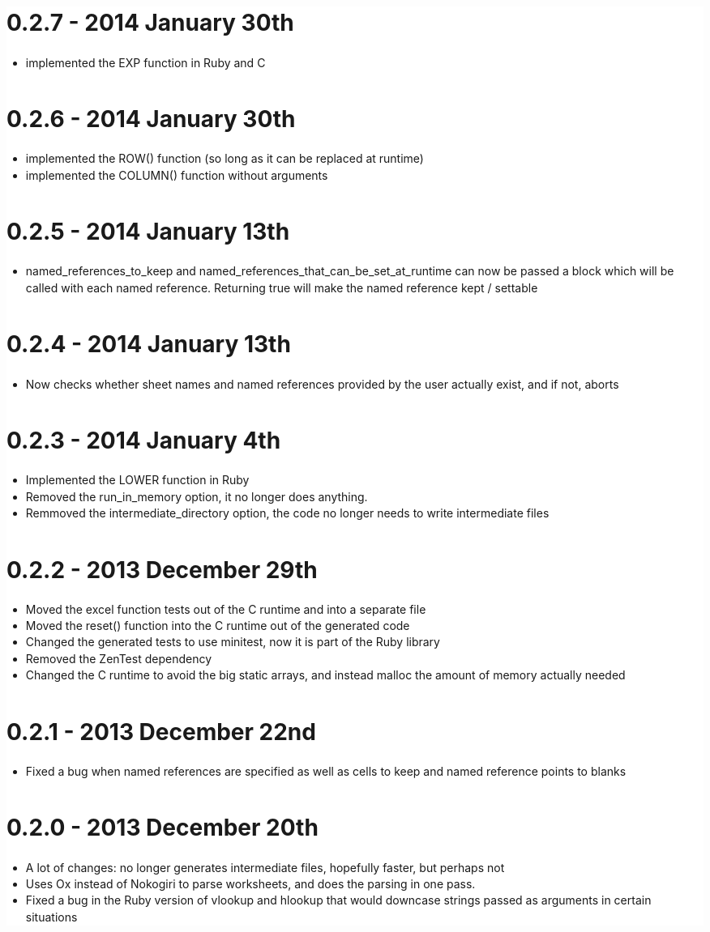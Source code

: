 # 0.2.7 - 2014 January 30th

- implemented the EXP function in Ruby and C

# 0.2.6 - 2014 January 30th

- implemented the ROW() function (so long as it can be replaced at runtime)
- implemented the COLUMN() function without arguments

# 0.2.5 - 2014 January 13th

- named_references_to_keep and named_references_that_can_be_set_at_runtime can now be passed a block which will be called with each named reference. Returning true will make the named reference kept / settable

# 0.2.4 - 2014 January 13th

- Now checks whether sheet names and named references provided by the user actually exist, and if not, aborts

# 0.2.3 - 2014 January 4th

- Implemented the LOWER function in Ruby
- Removed the run_in_memory option, it no longer does anything.
- Remmoved the intermediate_directory option, the code no longer needs to write intermediate files

# 0.2.2 - 2013 December 29th

- Moved the excel function tests out of the C runtime and into a separate file
- Moved the reset() function into the C runtime out of the generated code
- Changed the generated tests to use minitest, now it is part of the Ruby library
- Removed the ZenTest dependency
- Changed the C runtime to avoid the big static arrays, and instead malloc the amount of memory actually needed

# 0.2.1 - 2013 December 22nd

- Fixed a bug when named references are specified as well as cells to keep and named reference points to blanks

# 0.2.0 - 2013 December 20th

- A lot of changes: no longer generates intermediate files, hopefully faster, but perhaps not
- Uses Ox instead of Nokogiri to parse worksheets, and does the parsing in one pass.
- Fixed a bug in the Ruby version of vlookup and hlookup that would downcase strings passed as arguments in certain situations
